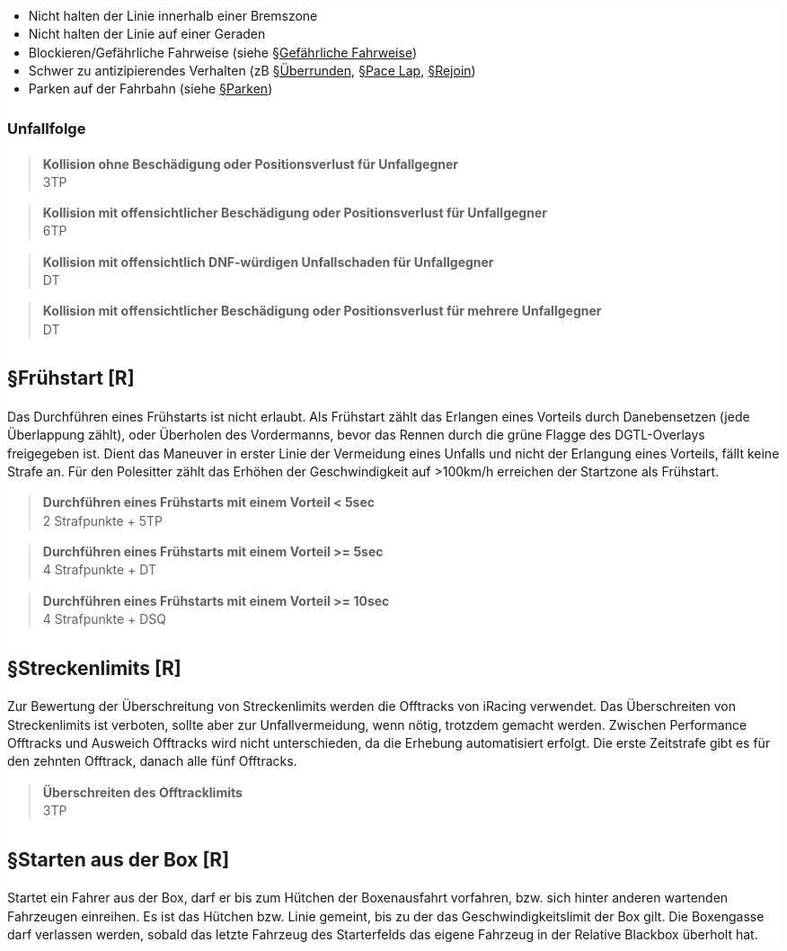 - Nicht halten der Linie innerhalb einer Bremszone
- Nicht halten der Linie auf einer Geraden
- Blockieren/Gefährliche Fahrweise (siehe [§Gefährliche Fahrweise](#gef%C3%A4hrliche-fahrweise))
- Schwer zu antizipierendes Verhalten (zB [§Überrunden](#%C3%BCberrunden-r), [§Pace Lap](#pace-lap-r), [§Rejoin](#kontrollverlust-und-rejoin-qr))
- Parken auf der Fahrbahn (siehe [§Parken](#parken))

### Unfallfolge

> **Kollision ohne Beschädigung oder Positionsverlust für Unfallgegner**\
> 3TP

> **Kollision mit offensichtlicher Beschädigung oder Positionsverlust für Unfallgegner**\
> 6TP

> **Kollision mit offensichtlich DNF-würdigen Unfallschaden für Unfallgegner**\
> DT

> **Kollision mit offensichtlicher Beschädigung oder Positionsverlust für mehrere Unfallgegner**\
> DT

## §Frühstart [R]

Das Durchführen eines Frühstarts ist nicht erlaubt. Als Frühstart zählt das Erlangen eines Vorteils durch Danebensetzen (jede Überlappung zählt), oder Überholen des Vordermanns, bevor das Rennen durch die grüne Flagge des DGTL-Overlays freigegeben ist. Dient das Maneuver in erster Linie der Vermeidung eines Unfalls und nicht der Erlangung eines Vorteils, fällt keine Strafe an. Für den Polesitter zählt das Erhöhen der Geschwindigkeit auf >100km/h erreichen der Startzone als Frühstart.

> **Durchführen eines Frühstarts mit einem Vorteil < 5sec**\
> 2 Strafpunkte + 5TP

> **Durchführen eines Frühstarts mit einem Vorteil >= 5sec**\
> 4 Strafpunkte + DT

> **Durchführen eines Frühstarts mit einem Vorteil >= 10sec**\
> 4 Strafpunkte + DSQ

## §Streckenlimits [R]

Zur Bewertung der Überschreitung von Streckenlimits werden die Offtracks von iRacing verwendet. Das Überschreiten von Streckenlimits ist verboten, sollte aber zur Unfallvermeidung, wenn nötig, trotzdem gemacht werden. Zwischen Performance Offtracks und Ausweich Offtracks wird nicht unterschieden, da die Erhebung automatisiert erfolgt. Die erste Zeitstrafe gibt es für den zehnten Offtrack, danach alle fünf Offtracks.

> **Überschreiten des Offtracklimits**\
> 3TP

## §Starten aus der Box [R]

Startet ein Fahrer aus der Box, darf er bis zum Hütchen der Boxenausfahrt vorfahren, bzw. sich hinter anderen wartenden Fahrzeugen einreihen. Es ist das Hütchen bzw. Linie gemeint, bis zu der das Geschwindigkeitslimit der Box gilt. Die Boxengasse darf verlassen werden, sobald das letzte Fahrzeug des Starterfelds das eigene Fahrzeug in der Relative Blackbox überholt hat.
